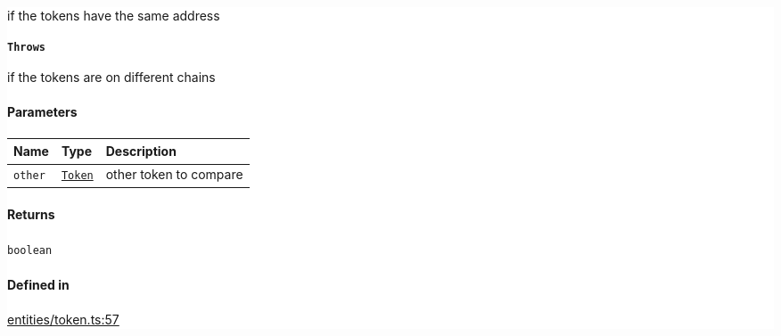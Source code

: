 if the tokens have the same address

**`Throws`**

if the tokens are on different chains

#### Parameters

| Name | Type | Description |
| :------ | :------ | :------ |
| `other` | [`Token`](Token.md) | other token to compare |

#### Returns

`boolean`

#### Defined in

[entities/token.ts:57](https://github.com/Uniswap/sdk-core/blob/9997e88/src/entities/token.ts#L57)
